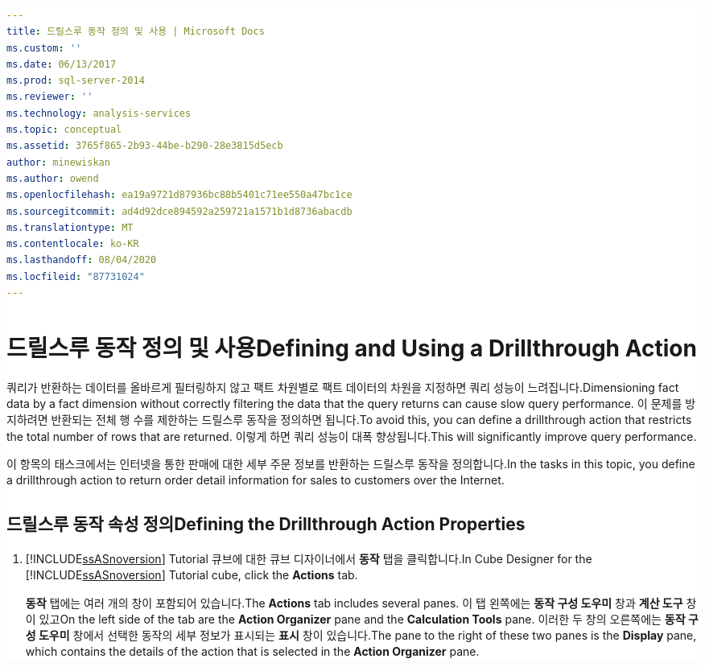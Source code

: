 ```yaml
---
title: 드릴스루 동작 정의 및 사용 | Microsoft Docs
ms.custom: ''
ms.date: 06/13/2017
ms.prod: sql-server-2014
ms.reviewer: ''
ms.technology: analysis-services
ms.topic: conceptual
ms.assetid: 3765f865-2b93-44be-b290-28e3815d5ecb
author: minewiskan
ms.author: owend
ms.openlocfilehash: ea19a9721d87936bc88b5401c71ee550a47bc1ce
ms.sourcegitcommit: ad4d92dce894592a259721a1571b1d8736abacdb
ms.translationtype: MT
ms.contentlocale: ko-KR
ms.lasthandoff: 08/04/2020
ms.locfileid: "87731024"
---
```

# <a name="defining-and-using-a-drillthrough-action"></a><span data-ttu-id="e2fa1-102">드릴스루 동작 정의 및 사용</span><span class="sxs-lookup"><span data-stu-id="e2fa1-102">Defining and Using a Drillthrough Action</span></span>
  <span data-ttu-id="e2fa1-103">쿼리가 반환하는 데이터를 올바르게 필터링하지 않고 팩트 차원별로 팩트 데이터의 차원을 지정하면 쿼리 성능이 느려집니다.</span><span class="sxs-lookup"><span data-stu-id="e2fa1-103">Dimensioning fact data by a fact dimension without correctly filtering the data that the query returns can cause slow query performance.</span></span> <span data-ttu-id="e2fa1-104">이 문제를 방지하려면 반환되는 전체 행 수를 제한하는 드릴스루 동작을 정의하면 됩니다.</span><span class="sxs-lookup"><span data-stu-id="e2fa1-104">To avoid this, you can define a drillthrough action that restricts the total number of rows that are returned.</span></span> <span data-ttu-id="e2fa1-105">이렇게 하면 쿼리 성능이 대폭 향상됩니다.</span><span class="sxs-lookup"><span data-stu-id="e2fa1-105">This will significantly improve query performance.</span></span>  
  
 <span data-ttu-id="e2fa1-106">이 항목의 태스크에서는 인터넷을 통한 판매에 대한 세부 주문 정보를 반환하는 드릴스루 동작을 정의합니다.</span><span class="sxs-lookup"><span data-stu-id="e2fa1-106">In the tasks in this topic, you define a drillthrough action to return order detail information for sales to customers over the Internet.</span></span>  
  
## <a name="defining-the-drillthrough-action-properties"></a><span data-ttu-id="e2fa1-107">드릴스루 동작 속성 정의</span><span class="sxs-lookup"><span data-stu-id="e2fa1-107">Defining the Drillthrough Action Properties</span></span>  
  
1.  <span data-ttu-id="e2fa1-108">[!INCLUDE[ssASnoversion](../includes/ssasnoversion-md.md)] Tutorial 큐브에 대한 큐브 디자이너에서 **동작** 탭을 클릭합니다.</span><span class="sxs-lookup"><span data-stu-id="e2fa1-108">In Cube Designer for the [!INCLUDE[ssASnoversion](../includes/ssasnoversion-md.md)] Tutorial cube, click the **Actions** tab.</span></span>  
  
     <span data-ttu-id="e2fa1-109">**동작** 탭에는 여러 개의 창이 포함되어 있습니다.</span><span class="sxs-lookup"><span data-stu-id="e2fa1-109">The **Actions** tab includes several panes.</span></span> <span data-ttu-id="e2fa1-110">이 탭 왼쪽에는 **동작 구성 도우미** 창과 **계산 도구** 창이 있고</span><span class="sxs-lookup"><span data-stu-id="e2fa1-110">On the left side of the tab are the **Action Organizer** pane and the **Calculation Tools** pane.</span></span> <span data-ttu-id="e2fa1-111">이러한 두 창의 오른쪽에는 **동작 구성 도우미** 창에서 선택한 동작의 세부 정보가 표시되는 **표시** 창이 있습니다.</span><span class="sxs-lookup"><span data-stu-id="e2fa1-111">The pane to the right of these two panes is the **Display** pane, which contains the details of the action that is selected in the **Action Organizer** pane.</span></span>  
  